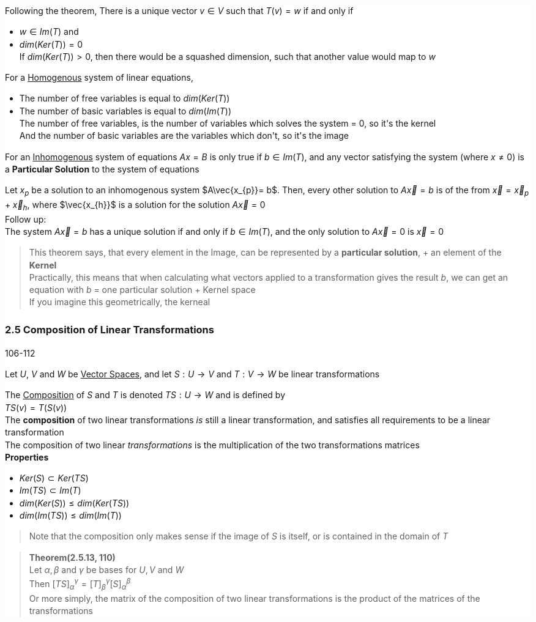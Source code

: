 Following the theorem, There is a unique vector $v\in V$ such that $T(v)=w$ if and only if 
- $w\in Im(T)$ and
- $dim(Ker(T))=0$  
	If $dim(Ker(T))>0$, then there would be a squashed dimension, such that another value would map to $w$

For a [Homogenous](Homogenous.md) system of linear equations,
- The number of free variables is equal to $dim(Ker(T))$
- The number of basic variables is equal to $dim(Im(T))$  
	The number of free variables, is the number of variables which solves the system = 0, so it's the kernel  
	And the number of basic variables are the variables which don't, so it's the image

For an [Inhomogenous](Inhomogenous.md) system of equations $Ax=B$ is only true if $b\in Im(T)$, and any vector satisfying the system (where $x\neq 0$) is a **Particular Solution** to the system of equations

Let $x_{p}$ be a solution to an inhomogenous system $A\vec{x_{p}}= b$. Then, every other solution to $A\vec{x}=b$ is of the from $\vec{x}=\vec{x}_{p}+\vec{x}_h$, where $\vec{x_{h}}$ is a solution for the solution $A\vec{x}= 0$  
Follow up:  
	The system $A\vec{x}=b$ has a unique solution if and only if $b\in Im(T)$, and the only solution to $A\vec{x}=0$ is $\vec{x}=0$

>This theorem says, that every element in the Image, can be represented by a **particular solution**, + an element of the **Kernel**  
	Practically, this means that when calculating what vectors applied to a transformation gives the result $b$, we can get an equation with $b$ = one particular solution + Kernel space  
> If you imagine this geometrically, the kerneal

### 2.5 Composition of Linear Transformations
106-112

Let $U$, $V$ and $W$ be [Vector Spaces](Vector%20Space.md), and let $S:U \rightarrow V$ and $T:V\rightarrow W$ be linear transformations

The [Composition](Composition.md) of $S$ and $T$ is denoted $TS:U\rightarrow W$ and is defined by  
	$TS(v)=T(S(v))$  
	The **composition** of two linear transformations *is* still a linear transformation, and satisfies all requirements to be a linear transformation  
	The composition of two linear *transformations* is the multiplication of the two transformations matrices  
**Properties**
-  $Ker(S) \subset Ker(TS)$
-  $Im(TS) \subset Im(T)$
- $dim(Ker(S))\leq dim(Ker(TS))$
- $dim(Im(TS)) \leq dim(Im(T))$

> Note that the composition only makes sense if the image of $S$ is itself, or is contained in the domain of $T$

>**Theorem(2.5.13, 110)**  
	Let $\alpha, \beta$ and $\gamma$ be bases for $U,V$ and $W$  
	Then $[TS]^{\gamma}_{\alpha}=[T]^{\gamma}_{\beta}[S]^{\beta}_{\alpha}$  
		Or more simply, the matrix of the composition of two linear transformations is the product of the matrices of the transformations
